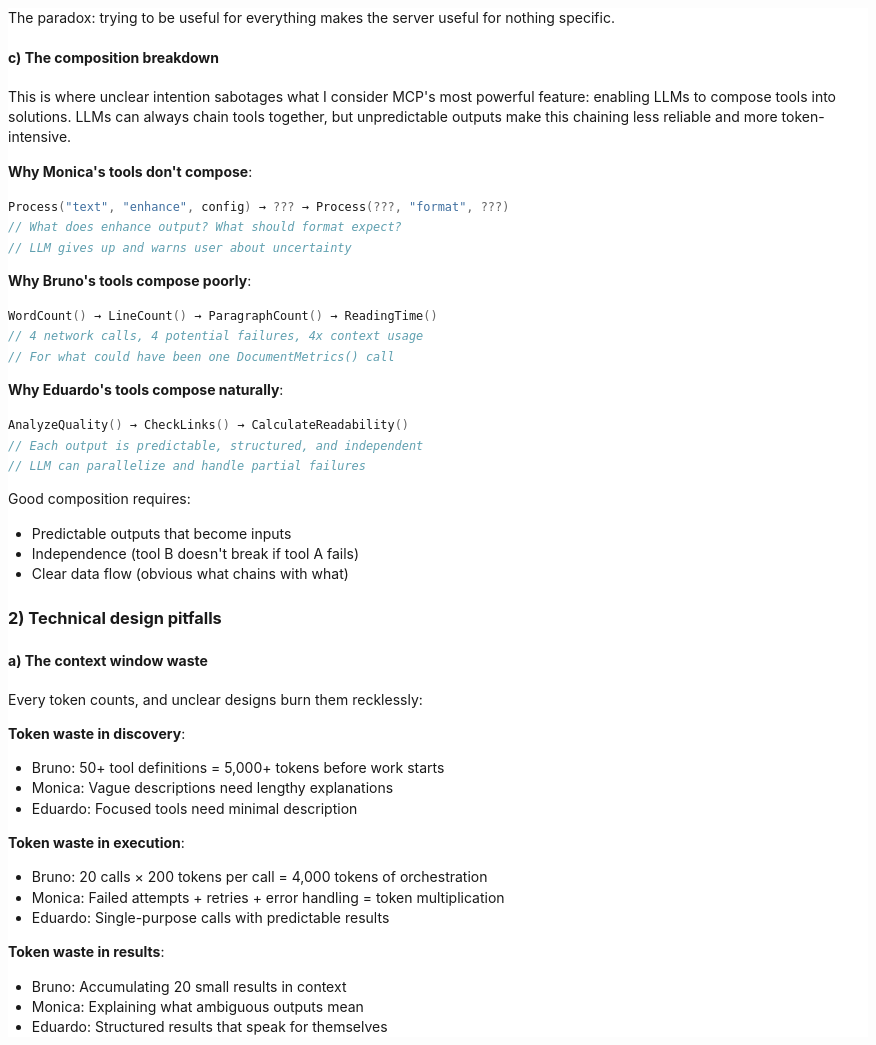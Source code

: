 The paradox: trying to be useful for everything makes the server useful for nothing specific.

#### c) The composition breakdown

This is where unclear intention sabotages what I consider MCP's most powerful feature: enabling LLMs to compose tools into solutions. LLMs can always chain tools together, but unpredictable outputs make this chaining less reliable and more token-intensive.

**Why Monica's tools don't compose**:

```go
Process("text", "enhance", config) → ??? → Process(???, "format", ???)
// What does enhance output? What should format expect?
// LLM gives up and warns user about uncertainty
```

**Why Bruno's tools compose poorly**:

```go
WordCount() → LineCount() → ParagraphCount() → ReadingTime()
// 4 network calls, 4 potential failures, 4x context usage
// For what could have been one DocumentMetrics() call
```

**Why Eduardo's tools compose naturally**:

```go
AnalyzeQuality() → CheckLinks() → CalculateReadability()
// Each output is predictable, structured, and independent
// LLM can parallelize and handle partial failures
```

Good composition requires:

- Predictable outputs that become inputs
- Independence (tool B doesn't break if tool A fails)
- Clear data flow (obvious what chains with what)

### 2) Technical design pitfalls

#### a) The context window waste

Every token counts, and unclear designs burn them recklessly:

**Token waste in discovery**:

- Bruno: 50+ tool definitions = 5,000+ tokens before work starts
- Monica: Vague descriptions need lengthy explanations
- Eduardo: Focused tools need minimal description

**Token waste in execution**:

- Bruno: 20 calls × 200 tokens per call = 4,000 tokens of orchestration
- Monica: Failed attempts + retries + error handling = token multiplication
- Eduardo: Single-purpose calls with predictable results

**Token waste in results**:

- Bruno: Accumulating 20 small results in context
- Monica: Explaining what ambiguous outputs mean
- Eduardo: Structured results that speak for themselves
